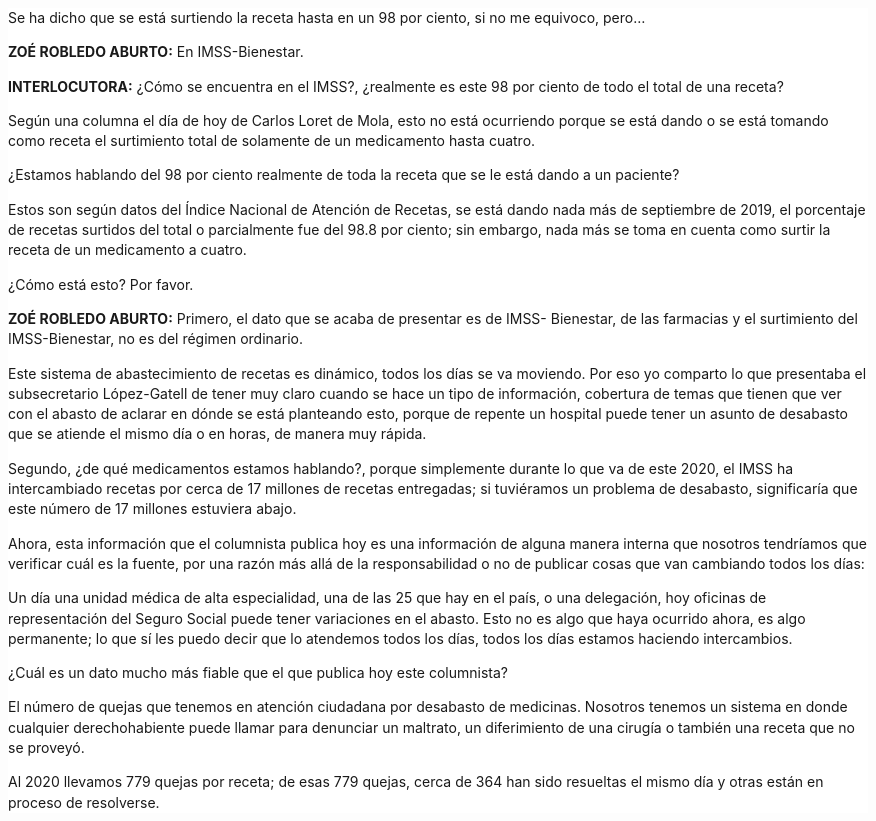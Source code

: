 Se ha dicho que se está surtiendo la receta hasta en un 98 por ciento, si no
me equivoco, pero…

**ZOÉ ROBLEDO ABURTO:** En IMSS-Bienestar.

**INTERLOCUTORA:** ¿Cómo se encuentra en el IMSS?, ¿realmente es este 98 por
ciento de todo el total de una receta?

Según una columna el día de hoy de Carlos Loret de Mola, esto no está
ocurriendo porque se está dando o se está tomando como receta el surtimiento
total de solamente de un medicamento hasta cuatro.

¿Estamos hablando del 98 por ciento realmente de toda la receta que se le está
dando a un paciente?

Estos son según datos del Índice Nacional de Atención de Recetas, se está
dando nada más de septiembre de 2019, el porcentaje de recetas surtidos del
total o parcialmente fue del 98.8 por ciento; sin embargo, nada más se toma en
cuenta como surtir la receta de un medicamento a cuatro.

¿Cómo está esto? Por favor.

**ZOÉ ROBLEDO ABURTO:** Primero, el dato que se acaba de presentar es de IMSS-
Bienestar, de las farmacias y el surtimiento del IMSS-Bienestar, no es del
régimen ordinario.

Este sistema de abastecimiento de recetas es dinámico, todos los días se va
moviendo. Por eso yo comparto lo que presentaba el subsecretario López-Gatell
de tener muy claro cuando se hace un tipo de información, cobertura de temas
que tienen que ver con el abasto de aclarar en dónde se está planteando esto,
porque de repente un hospital puede tener un asunto de desabasto que se
atiende el mismo día o en horas, de manera muy rápida.

Segundo, ¿de qué medicamentos estamos hablando?, porque simplemente durante lo
que va de este 2020, el IMSS ha intercambiado recetas por cerca de 17 millones
de recetas entregadas; si tuviéramos un problema de desabasto, significaría
que este número de 17 millones estuviera abajo.

Ahora, esta información que el columnista publica hoy es una información de
alguna manera interna que nosotros tendríamos que verificar cuál es la fuente,
por una razón más allá de la responsabilidad o no de publicar cosas que van
cambiando todos los días:

Un día una unidad médica de alta especialidad, una de las 25 que hay en el
país, o una delegación, hoy oficinas de representación del Seguro Social puede
tener variaciones en el abasto. Esto no es algo que haya ocurrido ahora, es
algo permanente; lo que sí les puedo decir que lo atendemos todos los días,
todos los días estamos haciendo intercambios.

¿Cuál es un dato mucho más fiable que el que publica hoy este columnista?

El número de quejas que tenemos en atención ciudadana por desabasto de
medicinas. Nosotros tenemos un sistema en donde cualquier derechohabiente
puede llamar para denunciar un maltrato, un diferimiento de una cirugía o
también una receta que no se proveyó.

Al 2020 llevamos 779 quejas por receta; de esas 779 quejas, cerca de 364 han
sido resueltas el mismo día y otras están en proceso de resolverse.
